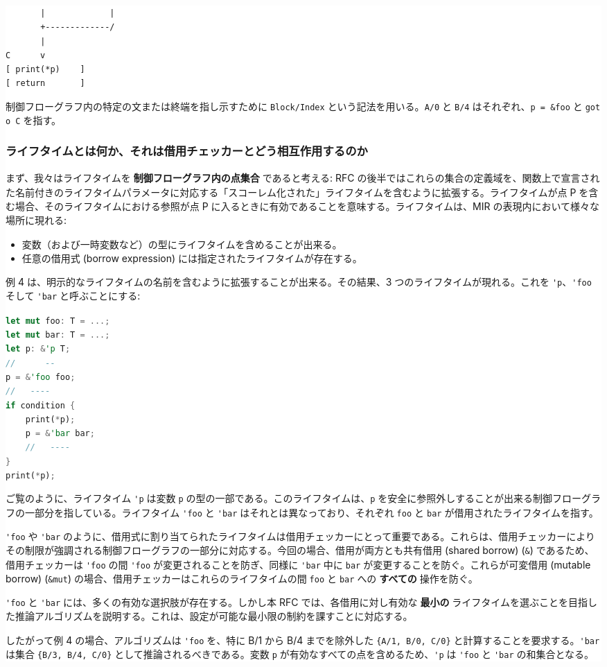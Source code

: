 ```
       |             |
       +-------------/
       |
C      v
[ print(*p)    ]
[ return       ]
```


制御フローグラフ内の特定の文または終端を指し示すために `Block/Index` という記法を用いる。`A/0` と `B/4` はそれぞれ、`p = &foo` と `goto C` を指す。


### ライフタイムとは何か、それは借用チェッカーとどう相互作用するのか


まず、我々はライフタイムを **制御フローグラフ内の点集合** であると考える: RFC の後半ではこれらの集合の定義域を、関数上で宣言された名前付きのライフタイムパラメータに対応する「スコーレム化された」ライフタイムを含むように拡張する。ライフタイムが点 P を含む場合、そのライフタイムにおける参照が点 P に入るときに有効であることを意味する。ライフタイムは、MIR の表現内において様々な場所に現れる:


- 変数（および一時変数など）の型にライフタイムを含めることが出来る。
- 任意の借用式 (borrow expression) には指定されたライフタイムが存在する。


例 4 は、明示的なライフタイムの名前を含むように拡張することが出来る。その結果、3 つのライフタイムが現れる。これを `'p`、`'foo` そして `'bar` と呼ぶことにする:

```rust
let mut foo: T = ...;
let mut bar: T = ...;
let p: &'p T;
//      --
p = &'foo foo;
//   ----
if condition {
    print(*p);
    p = &'bar bar;
    //   ----
}
print(*p);
```


ご覧のように、ライフタイム `'p` は変数 `p` の型の一部である。このライフタイムは、`p` を安全に参照外しすることが出来る制御フローグラフの一部分を指している。ライフタイム `'foo` と `'bar` はそれとは異なっており、それぞれ `foo` と `bar` が借用されたライフタイムを指す。


`'foo` や `'bar` のように、借用式に割り当てられたライフタイムは借用チェッカーにとって重要である。これらは、借用チェッカーによりその制限が強調される制御フローグラフの一部分に対応する。今回の場合、借用が両方とも共有借用 (shared borrow) (`&`) であるため、借用チェッカーは `'foo` の間 `'foo` が変更されることを防ぎ、同様に `'bar` 中に `bar` が変更することを防ぐ。これらが可変借用 (mutable borrow) (`&mut`) の場合、借用チェッカーはこれらのライフタイムの間 `foo` と `bar` への **すべての** 操作を防ぐ。


`'foo` と `'bar` には、多くの有効な選択肢が存在する。しかし本 RFC では、各借用に対し有効な **最小の** ライフタイムを選ぶことを目指した推論アルゴリズムを説明する。これは、設定が可能な最小限の制約を課すことに対応する。


したがって例 4 の場合、アルゴリズムは `'foo` を、特に B/1 から B/4 までを除外した `{A/1, B/0, C/0}` と計算することを要求する。`'bar` は集合 `{B/3, B/4, C/0}` として推論されるべきである。変数 `p` が有効なすべての点を含めるため、`'p` は `'foo` と `'bar` の和集合となる。


[adc]: https://qiita.com/advent-calendar/2017/rust-internal
[rfc]: https://github.com/rust-lang/rfcs/pull/2094
[summary]: #summary
[motivation]: #motivation
[MIR-details]: https://blog.rust-lang.org/2016/04/19/MIR.html
[proto]: https://github.com/nikomatsakis/nll
[design]: #detailed-design
[lvaluecode]: https://github.com/rust-lang/rust/blob/bf0a9e0b4d3a4dd09717960840798e2933ec7568/src/librustc/mir/mod.rs#L839-L851
[rjung-sd]: https://www.ralfj.de/blog/2017/06/06/MIR-semantics.html
[rvalue]: https://github.com/rust-lang/rust/blob/bf0a9e0b4d3a4dd09717960840798e2933ec7568/src/librustc/mir/mod.rs#L1037-L1071
[bbdata]: https://github.com/rust-lang/rust/blob/bf0a9e0b4d3a4dd09717960840798e2933ec7568/src/librustc/mir/mod.rs#L443-L463
[stmt]: https://github.com/rust-lang/rust/blob/bf0a9e0b4d3a4dd09717960840798e2933ec7568/src/librustc/mir/mod.rs#L774-L814
[term]: https://github.com/rust-lang/rust/blob/bf0a9e0b4d3a4dd09717960840798e2933ec7568/src/librustc/mir/mod.rs#L465-L552
[cfg]: https://en.wikipedia.org/wiki/Control_flow_graph
[`regionck.rs`]: https://github.com/nikomatsakis/nll/blob/master/nll/src/regionck.rs
[`infer.rs`]: https://github.com/nikomatsakis/nll/blob/master/nll/src/infer.rs
[bck-rvwbi]: https://github.com/nikomatsakis/nll/blob/master/test/borrowck-read-variable-while-borrowed-indirect.nll
[bck-wvare]: https://github.com/nikomatsakis/nll/blob/master/test/borrowck-write-variable-after-ref-extracted.nll
[bck-rrwrmb]: https://github.com/nikomatsakis/nll/blob/master/test/borrowck-read-ref-while-referent-mutably-borrowed.nll
[dfs]: https://github.com/nikomatsakis/nll/blob/1cff361c9aeb6f553b528078866f5717f1872dad/nll/src/infer.rs#L71-L113
